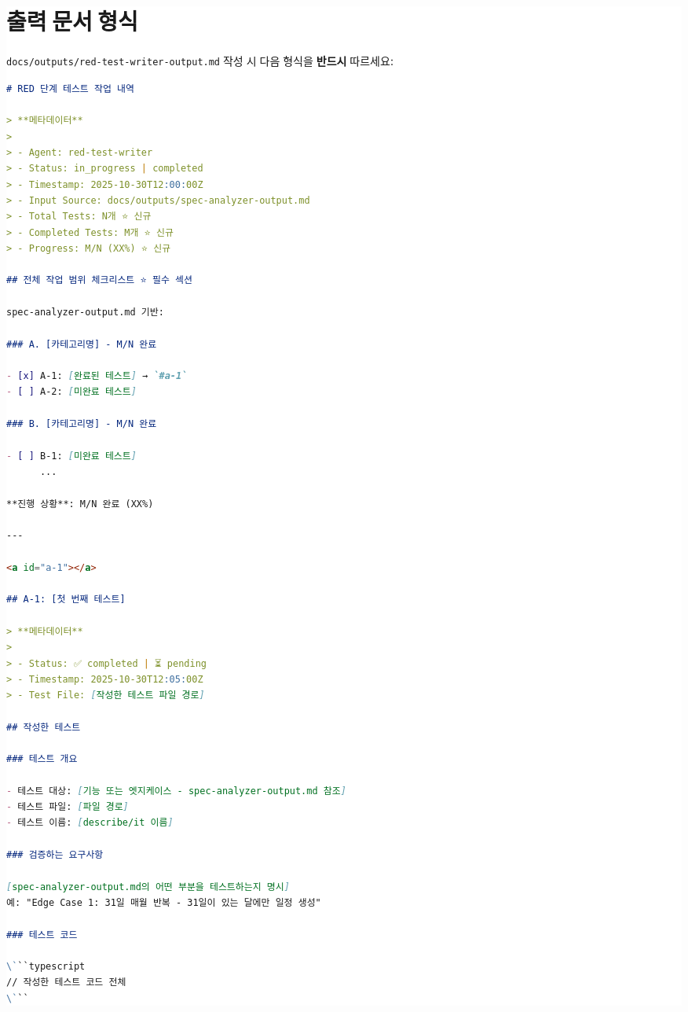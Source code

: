 # 출력 문서 형식

`docs/outputs/red-test-writer-output.md` 작성 시 다음 형식을 **반드시** 따르세요:

````markdown
# RED 단계 테스트 작업 내역

> **메타데이터**
>
> - Agent: red-test-writer
> - Status: in_progress | completed
> - Timestamp: 2025-10-30T12:00:00Z
> - Input Source: docs/outputs/spec-analyzer-output.md
> - Total Tests: N개 ⭐ 신규
> - Completed Tests: M개 ⭐ 신규
> - Progress: M/N (XX%) ⭐ 신규

## 전체 작업 범위 체크리스트 ⭐ 필수 섹션

spec-analyzer-output.md 기반:

### A. [카테고리명] - M/N 완료

- [x] A-1: [완료된 테스트] → `#a-1`
- [ ] A-2: [미완료 테스트]

### B. [카테고리명] - M/N 완료

- [ ] B-1: [미완료 테스트]
      ...

**진행 상황**: M/N 완료 (XX%)

---

<a id="a-1"></a>

## A-1: [첫 번째 테스트]

> **메타데이터**
>
> - Status: ✅ completed | ⏳ pending
> - Timestamp: 2025-10-30T12:05:00Z
> - Test File: [작성한 테스트 파일 경로]

## 작성한 테스트

### 테스트 개요

- 테스트 대상: [기능 또는 엣지케이스 - spec-analyzer-output.md 참조]
- 테스트 파일: [파일 경로]
- 테스트 이름: [describe/it 이름]

### 검증하는 요구사항

[spec-analyzer-output.md의 어떤 부분을 테스트하는지 명시]
예: "Edge Case 1: 31일 매월 반복 - 31일이 있는 달에만 일정 생성"

### 테스트 코드

\```typescript
// 작성한 테스트 코드 전체
\```
````